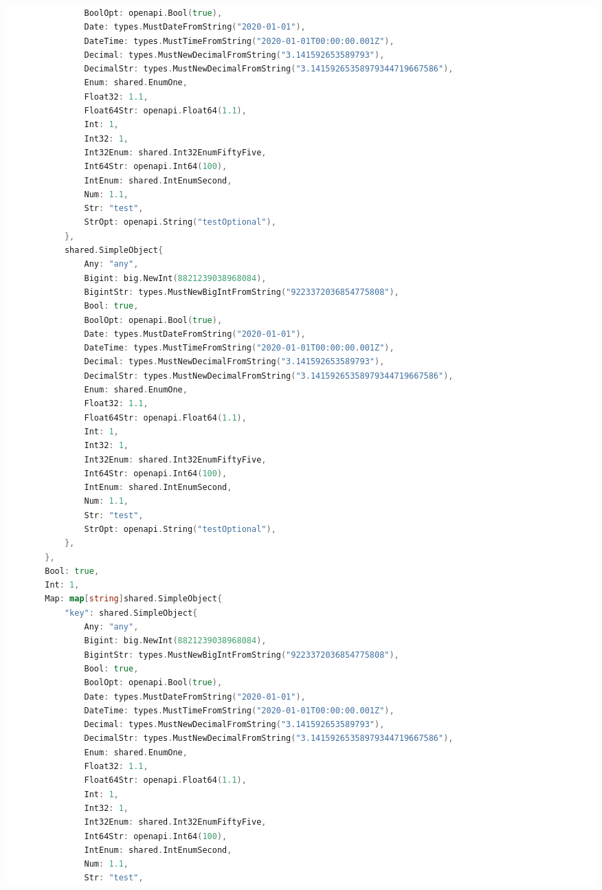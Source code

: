 ```go
                BoolOpt: openapi.Bool(true),
                Date: types.MustDateFromString("2020-01-01"),
                DateTime: types.MustTimeFromString("2020-01-01T00:00:00.001Z"),
                Decimal: types.MustNewDecimalFromString("3.141592653589793"),
                DecimalStr: types.MustNewDecimalFromString("3.14159265358979344719667586"),
                Enum: shared.EnumOne,
                Float32: 1.1,
                Float64Str: openapi.Float64(1.1),
                Int: 1,
                Int32: 1,
                Int32Enum: shared.Int32EnumFiftyFive,
                Int64Str: openapi.Int64(100),
                IntEnum: shared.IntEnumSecond,
                Num: 1.1,
                Str: "test",
                StrOpt: openapi.String("testOptional"),
            },
            shared.SimpleObject{
                Any: "any",
                Bigint: big.NewInt(8821239038968084),
                BigintStr: types.MustNewBigIntFromString("9223372036854775808"),
                Bool: true,
                BoolOpt: openapi.Bool(true),
                Date: types.MustDateFromString("2020-01-01"),
                DateTime: types.MustTimeFromString("2020-01-01T00:00:00.001Z"),
                Decimal: types.MustNewDecimalFromString("3.141592653589793"),
                DecimalStr: types.MustNewDecimalFromString("3.14159265358979344719667586"),
                Enum: shared.EnumOne,
                Float32: 1.1,
                Float64Str: openapi.Float64(1.1),
                Int: 1,
                Int32: 1,
                Int32Enum: shared.Int32EnumFiftyFive,
                Int64Str: openapi.Int64(100),
                IntEnum: shared.IntEnumSecond,
                Num: 1.1,
                Str: "test",
                StrOpt: openapi.String("testOptional"),
            },
        },
        Bool: true,
        Int: 1,
        Map: map[string]shared.SimpleObject{
            "key": shared.SimpleObject{
                Any: "any",
                Bigint: big.NewInt(8821239038968084),
                BigintStr: types.MustNewBigIntFromString("9223372036854775808"),
                Bool: true,
                BoolOpt: openapi.Bool(true),
                Date: types.MustDateFromString("2020-01-01"),
                DateTime: types.MustTimeFromString("2020-01-01T00:00:00.001Z"),
                Decimal: types.MustNewDecimalFromString("3.141592653589793"),
                DecimalStr: types.MustNewDecimalFromString("3.14159265358979344719667586"),
                Enum: shared.EnumOne,
                Float32: 1.1,
                Float64Str: openapi.Float64(1.1),
                Int: 1,
                Int32: 1,
                Int32Enum: shared.Int32EnumFiftyFive,
                Int64Str: openapi.Int64(100),
                IntEnum: shared.IntEnumSecond,
                Num: 1.1,
                Str: "test",
```